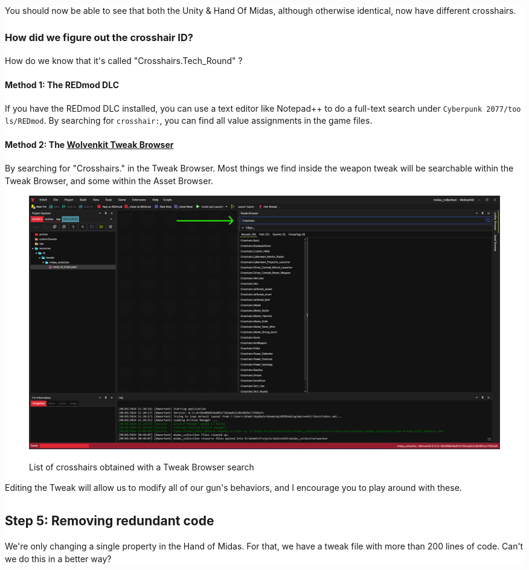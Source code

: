 You should now be able to see that both the Unity & Hand Of Midas, although otherwise identical, now have different crosshairs.

### How did we figure out the crosshair ID?

How do we know that it's called "Crosshairs.Tech\_Round" ?

#### Method 1: The REDmod DLC

If you have the REDmod DLC installed, you can use a text editor like Notepad++ to do a full-text search under `Cyberpunk 2077/tools/REDmod`. By searching for `crosshair:`, you can find all value assignments in the game files.

#### Method 2: The [Wolvenkit Tweak Browser](https://app.gitbook.com/s/-MP\_ozZVx2gRZUPXkd4r/wolvenkit-app/editor/tweak-browser)

By searching for "Crosshairs." in the Tweak Browser. Most things we find inside the weapon tweak will be searchable within the Tweak Browser, and some within the Asset Browser.

<figure><img src="../../../../../.gitbook/assets/image (187).png" alt=""><figcaption><p>List of crosshairs obtained with a Tweak Browser search</p></figcaption></figure>

Editing the Tweak will allow us to modify all of our gun's behaviors, and I encourage you to play around with these.

## Step 5: Removing redundant code

We're only changing a single property in the Hand of Midas. For that, we have a tweak file with more than 200 lines of code. Can't we do this in a better way?
